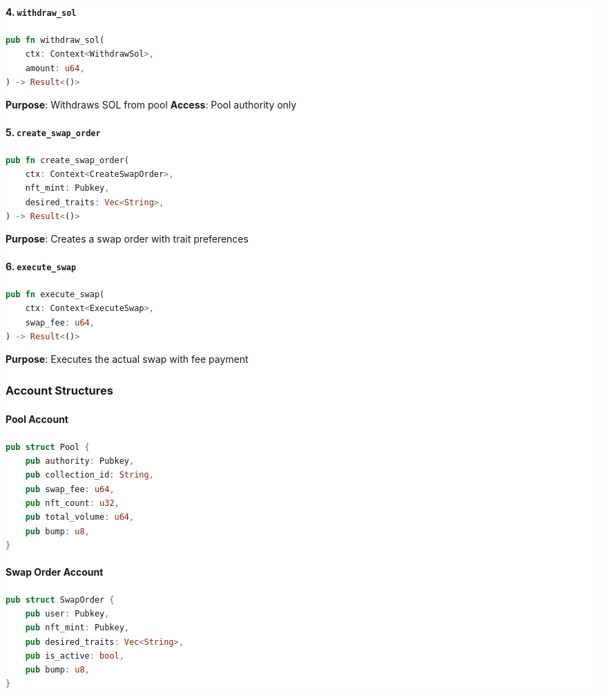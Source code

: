 #### 4. `withdraw_sol`
```rust
pub fn withdraw_sol(
    ctx: Context<WithdrawSol>,
    amount: u64,
) -> Result<()>
```
**Purpose**: Withdraws SOL from pool
**Access**: Pool authority only

#### 5. `create_swap_order`
```rust
pub fn create_swap_order(
    ctx: Context<CreateSwapOrder>,
    nft_mint: Pubkey,
    desired_traits: Vec<String>,
) -> Result<()>
```
**Purpose**: Creates a swap order with trait preferences

#### 6. `execute_swap`
```rust
pub fn execute_swap(
    ctx: Context<ExecuteSwap>,
    swap_fee: u64,
) -> Result<()>
```
**Purpose**: Executes the actual swap with fee payment

### Account Structures

#### Pool Account
```rust
pub struct Pool {
    pub authority: Pubkey,
    pub collection_id: String,
    pub swap_fee: u64,
    pub nft_count: u32,
    pub total_volume: u64,
    pub bump: u8,
}
```

#### Swap Order Account
```rust
pub struct SwapOrder {
    pub user: Pubkey,
    pub nft_mint: Pubkey,
    pub desired_traits: Vec<String>,
    pub is_active: bool,
    pub bump: u8,
}
```
